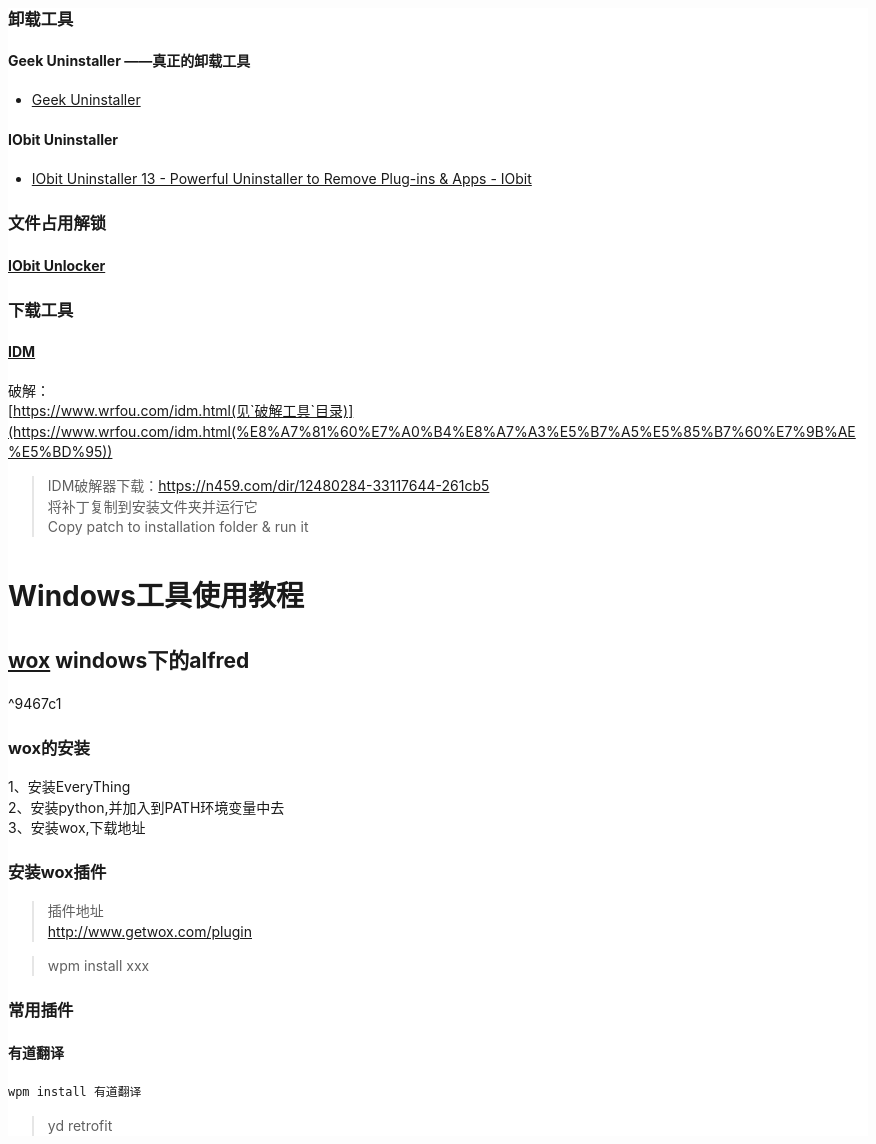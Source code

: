 ### 卸载工具

#### Geek Uninstaller ——真正的卸载工具

- [Geek Uninstaller](https://geekuninstaller.com/)

#### IObit Uninstaller

- [IObit Uninstaller 13 - Powerful Uninstaller to Remove Plug-ins & Apps - IObit](https://www.iobit.com/en/recommend/iu.php?name=driver_booster_free)

### 文件占用解锁

#### [IObit Unlocker](https://www.iobit.com/en/iobit-unlocker.php)

### 下载工具

#### [IDM](https://www.internetdownloadmanager.com/)

破解：<br />[https://www.wrfou.com/idm.html(见`破解工具`目录)](https://www.wrfou.com/idm.html(%E8%A7%81%60%E7%A0%B4%E8%A7%A3%E5%B7%A5%E5%85%B7%60%E7%9B%AE%E5%BD%95))

> IDM破解器下载：<https://n459.com/dir/12480284-33117644-261cb5><br />将补丁复制到安装文件夹并运行它<br />Copy patch to installation folder & run it

# Windows工具使用教程

## [wox](https://github.com/Wox-launcher/Wox) windows下的alfred

^9467c1

### wox的安装

1、安装EveryThing<br />2、安装python,并加入到PATH环境变量中去<br />3、安装wox,下载地址

### 安装wox插件

> 插件地址<br /><http://www.getwox.com/plugin>

> wpm install xxx

### 常用插件

#### 有道翻译

```
wpm install 有道翻译
```

> yd retrofit
